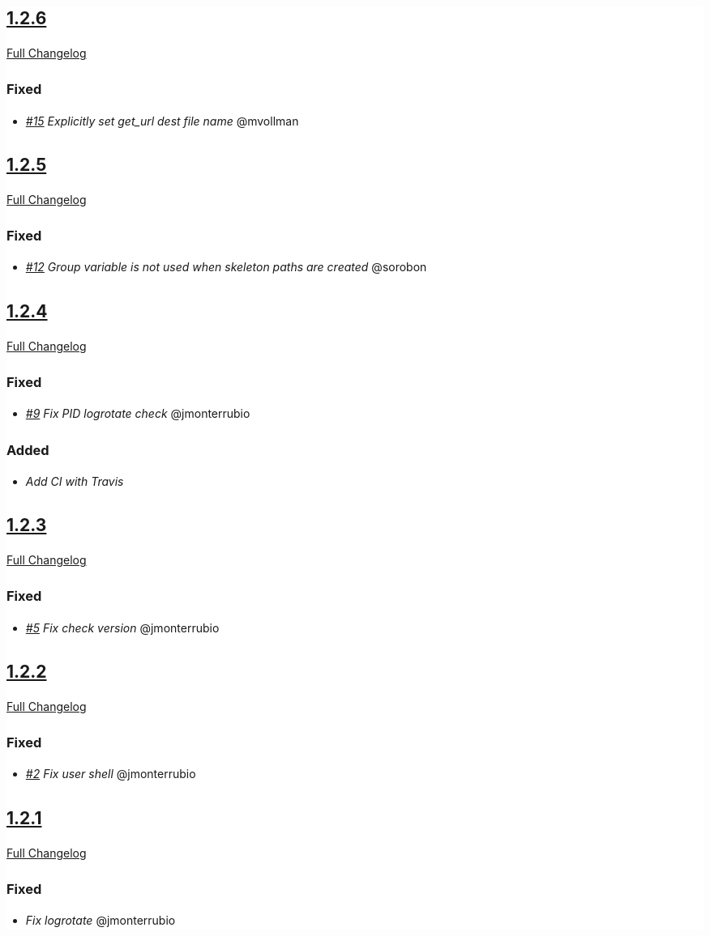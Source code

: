 ## [1.2.6](https://github.com/idealista/prometheus_node_exporter_role/tree/1.2.6)
[Full Changelog](https://github.com/idealista/prometheus_node_exporter_role/compare/1.2.5...1.2.6)
### Fixed
- *[#15](https://github.com/idealista/prometheus_node_exporter_role/pull/15) Explicitly set get_url dest file name* @mvollman

## [1.2.5](https://github.com/idealista/prometheus_node_exporter_role/tree/1.2.5)
[Full Changelog](https://github.com/idealista/prometheus_node_exporter_role/compare/1.2.4...1.2.5)
### Fixed
- *[#12](https://github.com/idealista/prometheus_node_exporter_role/issues/12) Group variable is not used when skeleton paths are created* @sorobon

## [1.2.4](https://github.com/idealista/prometheus_node_exporter_role/tree/1.2.4)
[Full Changelog](https://github.com/idealista/prometheus_node_exporter_role/compare/1.2.3...1.2.4)
### Fixed
- *[#9](https://github.com/idealista/prometheus_node_exporter_role/issues/9) Fix PID logrotate check* @jmonterrubio

### Added
- *Add CI with Travis*

## [1.2.3](https://github.com/idealista/prometheus_node_exporter_role/tree/1.2.3)
[Full Changelog](https://github.com/idealista/prometheus_node_exporter_role/compare/1.2.2...1.2.3)
### Fixed
- *[#5](https://github.com/idealista/prometheus_node_exporter_role/issues/5) Fix check version* @jmonterrubio

## [1.2.2](https://github.com/idealista/prometheus_node_exporter_role/tree/1.2.2)
[Full Changelog](https://github.com/idealista/prometheus_node_exporter_role/compare/1.2.1...1.2.2)
### Fixed
- *[#2](https://github.com/idealista/prometheus_node_exporter_role/issues/2) Fix user shell* @jmonterrubio

## [1.2.1](https://github.com/idealista/prometheus_node_exporter_role/tree/1.2.1)
[Full Changelog](https://github.com/idealista/prometheus_node_exporter_role/compare/1.2.0...1.2.1)
### Fixed
- *Fix logrotate* @jmonterrubio
